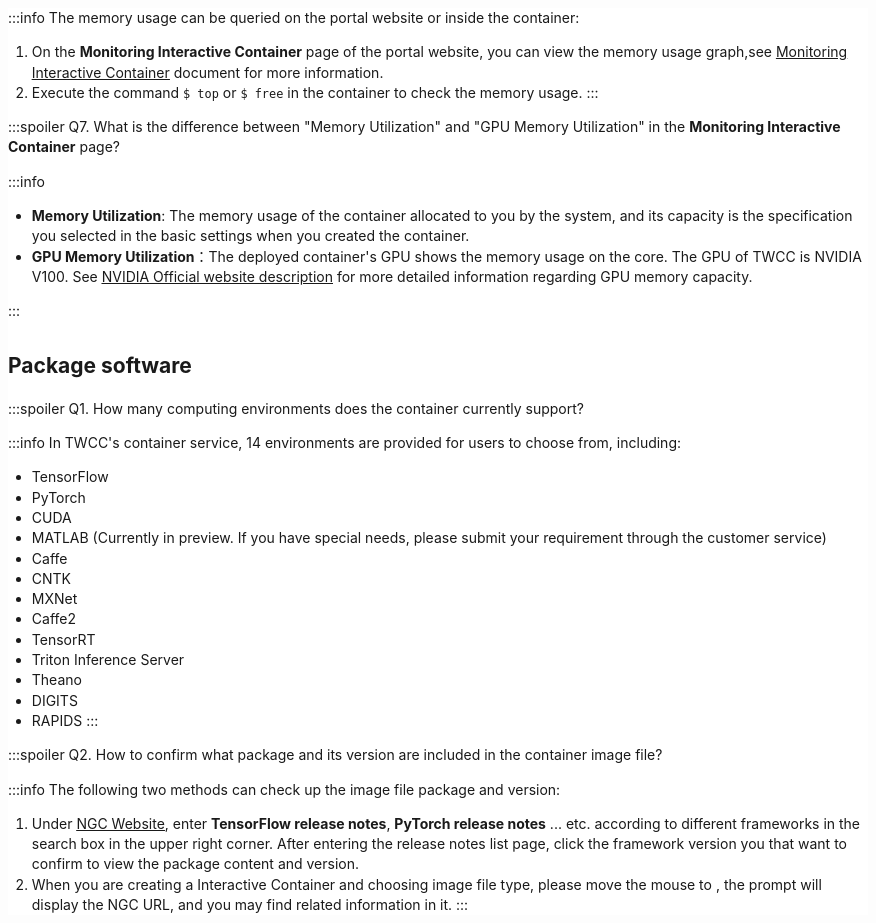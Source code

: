 :::info
The memory usage can be queried on the portal website or inside the container:
1. On the **Monitoring Interactive Container** page of the portal website, you can view the memory usage graph,see [<ins>Monitoring Interactive Container</ins>](https://man.twcc.ai/@twccdocs/doc-ccs-main-zh/%2F%40twccdocs%2Fguide-ccs-monitor-zh) document for more information.
2. Execute the command `$ top` or `$ free` in the container to check the memory usage.
:::

:::spoiler Q7. What is the difference between "Memory Utilization" and "GPU Memory Utilization" in the **Monitoring Interactive Container** page?

:::info
- **Memory Utilization**: The memory usage of the container allocated to you by the system, and its capacity is the specification you selected in the basic settings when you created the container.
- **GPU Memory Utilization**：The deployed container's GPU shows the memory usage on the core. The GPU of TWCC is NVIDIA V100. See [<ins>NVIDIA Official website description</ins>](https://www.nvidia.com/content/dam/en-zz/zh_tw/Solutions/design-visualization/grid-vpc-vapps/volta-v100-datasheet-update-a4-636418-r4-tw.pdf) for more detailed information regarding GPU memory capacity.

:::

## Package software

:::spoiler Q1. How many computing environments does the container currently support? 

:::info
In TWCC's container service, 14 environments are provided for users to choose from, including:

* TensorFlow
* PyTorch
* CUDA
* MATLAB (Currently in preview. If you have special needs, please submit your requirement through the customer service)
* Caffe
* CNTK
* MXNet
* Caffe2
* TensorRT
* Triton Inference Server
* Theano
* DIGITS
* RAPIDS
:::

:::spoiler Q2. How to confirm what package and its version are included in the container image file?

:::info
The following two methods can check up the image file package and version:
1. Under [<ins>NGC Website</ins>](https://docs.nvidia.com/deeplearning/frameworks/index.html), enter **TensorFlow release notes**, **PyTorch release notes** ... etc. according to different frameworks in the search box in the upper right corner. After entering the release notes list page, click the framework version you that want to confirm to view the package content and version.
2. When you are creating a Interactive Container and choosing image file type, please move the mouse to <i class="fa fa-info-circle" aria-hidden="true"></i>, the prompt will display the NGC URL, and you may find related information in it.
:::
